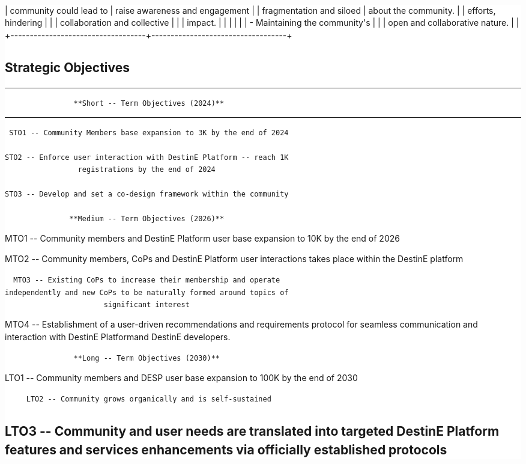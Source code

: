 |   community could lead to         |   raise awareness and engagement  |
|   fragmentation and siloed        |   about the community.            |
|   efforts, hindering              |                                   |
|   collaboration and collective    |                                   |
|   impact.                         |                                   |
|                                   |                                   |
| - Maintaining the community\'s    |                                   |
|   open and collaborative nature.  |                                   |
+-----------------------------------+-----------------------------------+

## Strategic Objectives 

  -----------------------------------------------------------------------
                    **Short -- Term Objectives (2024)**
  -----------------------------------------------------------------------
     STO1 -- Community Members base expansion to 3K by the end of 2024

    STO2 -- Enforce user interaction with DestinE Platform -- reach 1K
                     registrations by the end of 2024

    STO3 -- Develop and set a co-design framework within the community

                   **Medium -- Term Objectives (2026)**

   MTO1 -- Community members and DestinE Platform user base expansion to
                          10K by the end of 2026

  MTO2 -- Community members, CoPs and DestinE Platform user interactions
                  takes place within the DestinE platform

      MTO3 -- Existing CoPs to increase their membership and operate
    independently and new CoPs to be naturally formed around topics of
                           significant interest

  MTO4 -- Establishment of a user-driven recommendations and requirements
     protocol for seamless communication and interaction with DestinE
                      Platformand DestinE developers.

                    **Long -- Term Objectives (2030)**

   LTO1 -- Community members and DESP user base expansion to 100K by the
                                end of 2030

         LTO2 -- Community grows organically and is self-sustained

   LTO3 -- Community and user needs are translated into targeted DestinE
  Platform features and services enhancements via officially established
                                 protocols
  -----------------------------------------------------------------------
